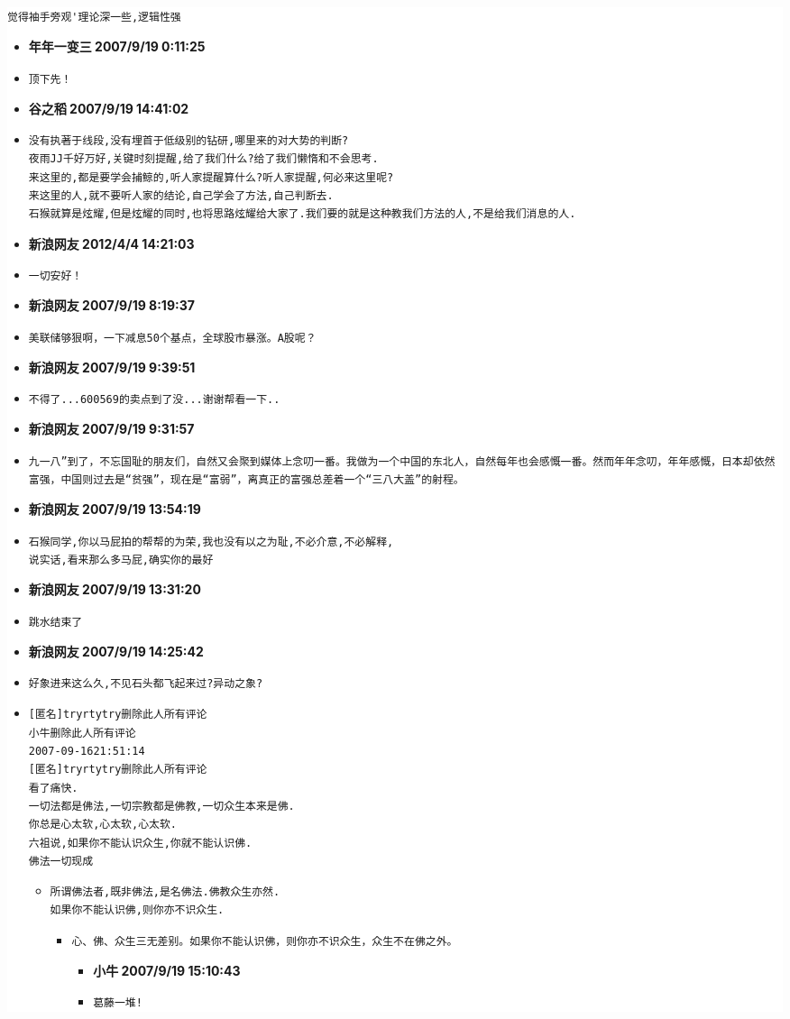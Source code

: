   ```
  觉得袖手旁观'理论深一些,逻辑性强
  ```
- **年年一变三 2007/9/19 0:11:25**
- ```
  顶下先！
  ```
- **谷之稻 2007/9/19 14:41:02**
- ```
  没有执著于线段,没有埋首于低级别的钻研,哪里来的对大势的判断?
  夜雨JJ千好万好,关键时刻提醒,给了我们什么?给了我们懒惰和不会思考.
  来这里的,都是要学会捕鲸的,听人家提醒算什么?听人家提醒,何必来这里呢?
  来这里的人,就不要听人家的结论,自己学会了方法,自己判断去.
  石猴就算是炫耀,但是炫耀的同时,也将思路炫耀给大家了.我们要的就是这种教我们方法的人,不是给我们消息的人.
  ```
- **新浪网友 2012/4/4 14:21:03**
- ```
  一切安好！
  ```
- **新浪网友 2007/9/19 8:19:37**
- ```
  美联储够狠啊，一下减息50个基点，全球股市暴涨。A股呢？
  ```
- **新浪网友 2007/9/19 9:39:51**
- ```
  不得了...600569的卖点到了没...谢谢帮看一下..
  ```
- **新浪网友 2007/9/19 9:31:57**
- ```
  九一八”到了，不忘国耻的朋友们，自然又会聚到媒体上念叨一番。我做为一个中国的东北人，自然每年也会感慨一番。然而年年念叨，年年感慨，日本却依然富强，中国则过去是“贫强”，现在是“富弱”，离真正的富强总差着一个“三八大盖”的射程。
  ```
- **新浪网友 2007/9/19 13:54:19**
- ```
  石猴同学,你以马屁拍的帮帮的为荣,我也没有以之为耻,不必介意,不必解释,
  说实话,看来那么多马屁,确实你的最好
  ```
- **新浪网友 2007/9/19 13:31:20**
- ```
  跳水结束了
  ```
- **新浪网友 2007/9/19 14:25:42**
- ```
  好象进来这么久,不见石头都飞起来过?异动之象?
  ```
- ```
  [匿名]tryrtytry删除此人所有评论
  小牛删除此人所有评论
  2007-09-1621:51:14
  [匿名]tryrtytry删除此人所有评论
  看了痛快.
  一切法都是佛法,一切宗教都是佛教,一切众生本来是佛.
  你总是心太软,心太软,心太软.
  六祖说,如果你不能认识众生,你就不能认识佛.
  佛法一切现成
  ```
   - ```
     所谓佛法者,既非佛法,是名佛法.佛教众生亦然.
     如果你不能认识佛,则你亦不识众生.
     ```
      - ```
        心、佛、众生三无差别。如果你不能认识佛，则你亦不识众生，众生不在佛之外。
        ```
         - **小牛 2007/9/19 15:10:43**
         - ```
           葛藤一堆!